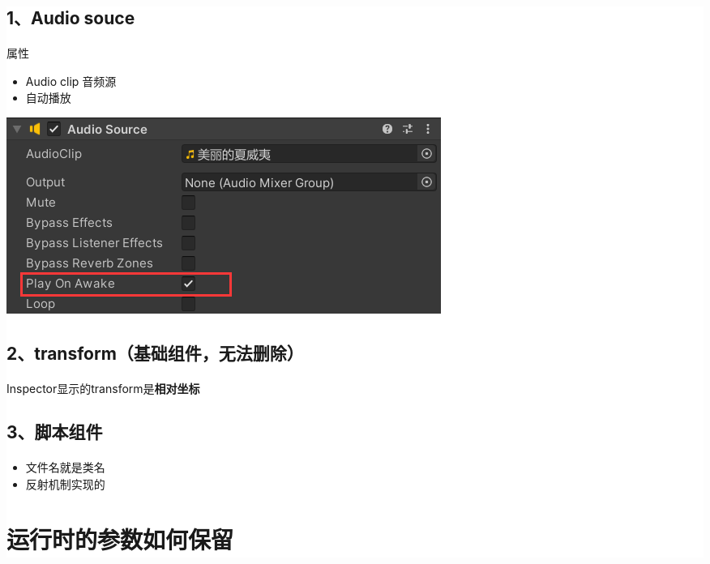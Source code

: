 ## 1、Audio souce

属性

- Audio clip 音频源
- 自动播放

![image-20241005220450442](images/image-20241005220450442.png)

## 2、transform（基础组件，无法删除）

Inspector显示的transform是**相对坐标**

## 3、脚本组件

- 文件名就是类名
- 反射机制实现的

# 运行时的参数如何保留
